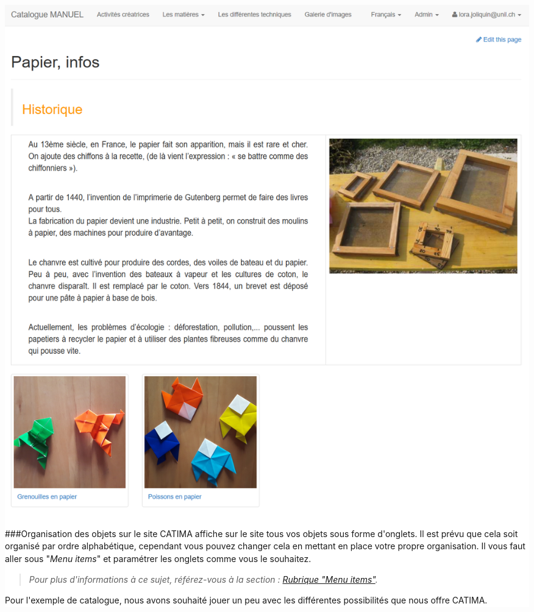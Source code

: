 ![](captures_exemple_catalogue/site_pagemixte.png)

###Organisation des objets sur le site
CATIMA affiche sur le site tous vos objets sous forme d'onglets. Il est prévu que cela soit organisé par ordre alphabétique, cependant vous pouvez changer cela en mettant en place votre propre organisation. Il vous faut aller sous "*Menu items*" et paramétrer les onglets comme vous le souhaitez. 
>*Pour plus d'informations à ce sujet, référez-vous à la section : [Rubrique "Menu items"](#rubrique-menu-items).*

Pour l'exemple de catalogue, nous avons souhaité jouer un peu avec les différentes possibilités que nous offre CATIMA. 
